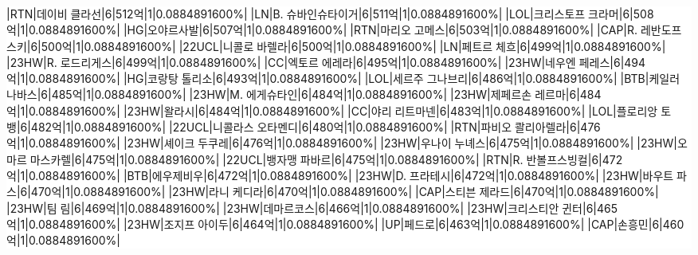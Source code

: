 |RTN|데이비 클라선|6|512억|1|0.0884891600%|
|LN|B. 슈바인슈타이거|6|511억|1|0.0884891600%|
|LOL|크리스토프 크라머|6|508억|1|0.0884891600%|
|HG|오야르사발|6|507억|1|0.0884891600%|
|RTN|마리오 고메스|6|503억|1|0.0884891600%|
|CAP|R. 레반도프스키|6|500억|1|0.0884891600%|
|22UCL|니콜로 바렐라|6|500억|1|0.0884891600%|
|LN|페트르 체흐|6|499억|1|0.0884891600%|
|23HW|R. 로드리게스|6|499억|1|0.0884891600%|
|CC|엑토르 에레라|6|495억|1|0.0884891600%|
|23HW|네우엔 페레스|6|494억|1|0.0884891600%|
|HG|코랑탕 톨리소|6|493억|1|0.0884891600%|
|LOL|세르주 그나브리|6|486억|1|0.0884891600%|
|BTB|케일러 나바스|6|485억|1|0.0884891600%|
|23HW|M. 에게슈타인|6|484억|1|0.0884891600%|
|23HW|제페르손 레르마|6|484억|1|0.0884891600%|
|23HW|왈라시|6|484억|1|0.0884891600%|
|CC|야리 리트마넨|6|483억|1|0.0884891600%|
|LOL|플로리앙 토뱅|6|482억|1|0.0884891600%|
|22UCL|니콜라스 오타멘디|6|480억|1|0.0884891600%|
|RTN|파비오 콸리아렐라|6|476억|1|0.0884891600%|
|23HW|셰이크 두쿠레|6|476억|1|0.0884891600%|
|23HW|우나이 누녜스|6|475억|1|0.0884891600%|
|23HW|오마르 마스카렐|6|475억|1|0.0884891600%|
|22UCL|뱅자맹 파바르|6|475억|1|0.0884891600%|
|RTN|R. 반볼프스빙컬|6|472억|1|0.0884891600%|
|BTB|에우제비우|6|472억|1|0.0884891600%|
|23HW|D. 프라테시|6|472억|1|0.0884891600%|
|23HW|바우트 파스|6|470억|1|0.0884891600%|
|23HW|라니 케디라|6|470억|1|0.0884891600%|
|CAP|스티븐 제라드|6|470억|1|0.0884891600%|
|23HW|팀 림|6|469억|1|0.0884891600%|
|23HW|데마르코스|6|466억|1|0.0884891600%|
|23HW|크리스티안 귄터|6|465억|1|0.0884891600%|
|23HW|조지프 아이두|6|464억|1|0.0884891600%|
|UP|페드로|6|463억|1|0.0884891600%|
|CAP|손흥민|6|460억|1|0.0884891600%|